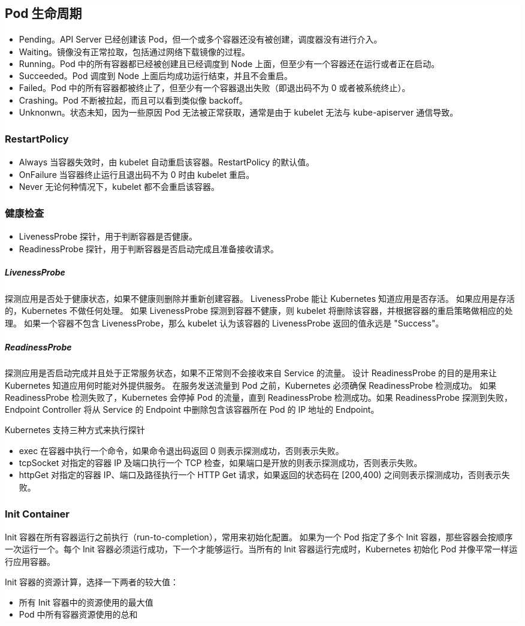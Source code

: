 ## Pod 生命周期

- Pending。API Server 已经创建该 Pod，但一个或多个容器还没有被创建，调度器没有进行介入。
- Waiting。镜像没有正常拉取，包括通过网络下载镜像的过程。
- Running。Pod 中的所有容器都已经被创建且已经调度到 Node 上面，但至少有一个容器还在运行或者正在启动。
- Succeeded。Pod 调度到 Node 上面后均成功运行结束，并且不会重启。
- Failed。Pod 中的所有容器都被终止了，但至少有一个容器退出失败（即退出码不为 0 或者被系统终止）。
- Crashing。Pod 不断被拉起，而且可以看到类似像 backoff。
- Unknonwn。状态未知，因为一些原因 Pod 无法被正常获取，通常是由于 kubelet 无法与 kube-apiserver 通信导致。

### RestartPolicy

- Always 当容器失效时，由 kubelet 自动重启该容器。RestartPolicy 的默认值。
- OnFailure 当容器终止运行且退出码不为 0 时由 kubelet 重启。
- Never 无论何种情况下，kubelet 都不会重启该容器。

### 健康检查

- LivenessProbe 探针，用于判断容器是否健康。
- ReadinessProbe 探针，用于判断容器是否启动完成且准备接收请求。

##### LivenessProbe

探测应用是否处于健康状态，如果不健康则删除并重新创建容器。
LivenessProbe 能让 Kubernetes 知道应用是否存活。
如果应用是存活的，Kubernetes 不做任何处理。
如果 LivenessProbe 探测到容器不健康，则 kubelet 将删除该容器，并根据容器的重启策略做相应的处理。
如果一个容器不包含 LivenessProbe，那么 kubelet 认为该容器的 LivenessProbe 返回的值永远是 "Success"。

##### ReadinessProbe

探测应用是否启动完成并且处于正常服务状态，如果不正常则不会接收来自 Service 的流量。
设计 ReadinessProbe 的目的是用来让 Kubernetes 知道应用何时能对外提供服务。
在服务发送流量到 Pod 之前，Kubernetes 必须确保 ReadinessProbe 检测成功。
如果 ReadinessProbe 检测失败了，Kubernetes 会停掉 Pod 的流量，直到 ReadinessProbe 检测成功。如果 ReadinessProbe 探测到失败，Endpoint Controller 将从 Service 的 Endpoint 中删除包含该容器所在 Pod 的 IP 地址的 Endpoint。

Kubernetes 支持三种方式来执行探针

- exec 在容器中执行一个命令，如果命令退出码返回 0 则表示探测成功，否则表示失败。
- tcpSocket 对指定的容器 IP 及端口执行一个 TCP 检查，如果端口是开放的则表示探测成功，否则表示失败。
- httpGet 对指定的容器 IP、端口及路径执行一个 HTTP Get 请求，如果返回的状态码在 [200,400) 之间则表示探测成功，否则表示失败。

### Init Container

Init 容器在所有容器运行之前执行（run-to-completion），常用来初始化配置。
如果为一个 Pod 指定了多个 Init 容器，那些容器会按顺序一次运行一个。每个 Init 容器必须运行成功，下一个才能够运行。当所有的 Init 容器运行完成时，Kubernetes 初始化 Pod 并像平常一样运行应用容器。

Init 容器的资源计算，选择一下两者的较大值：

- 所有 Init 容器中的资源使用的最大值
- Pod 中所有容器资源使用的总和
